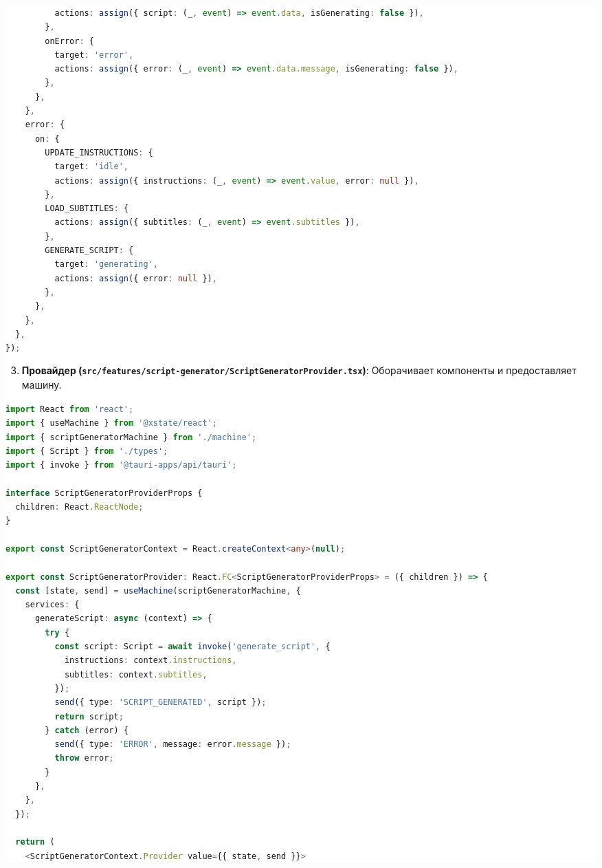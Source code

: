 ```typescript
          actions: assign({ script: (_, event) => event.data, isGenerating: false }),
        },
        onError: {
          target: 'error',
          actions: assign({ error: (_, event) => event.data.message, isGenerating: false }),
        },
      },
    },
    error: {
      on: {
        UPDATE_INSTRUCTIONS: {
          target: 'idle',
          actions: assign({ instructions: (_, event) => event.value, error: null }),
        },
        LOAD_SUBTITLES: {
          actions: assign({ subtitles: (_, event) => event.subtitles }),
        },
        GENERATE_SCRIPT: {
          target: 'generating',
          actions: assign({ error: null }),
        },
      },
    },
  },
});
```

3. **Провайдер (`src/features/script-generator/ScriptGeneratorProvider.tsx`)**:
   Оборачивает компоненты и предоставляет машину.

```typescript
import React from 'react';
import { useMachine } from '@xstate/react';
import { scriptGeneratorMachine } from './machine';
import { Script } from './types';
import { invoke } from '@tauri-apps/api/tauri';

interface ScriptGeneratorProviderProps {
  children: React.ReactNode;
}

export const ScriptGeneratorContext = React.createContext<any>(null);

export const ScriptGeneratorProvider: React.FC<ScriptGeneratorProviderProps> = ({ children }) => {
  const [state, send] = useMachine(scriptGeneratorMachine, {
    services: {
      generateScript: async (context) => {
        try {
          const script: Script = await invoke('generate_script', {
            instructions: context.instructions,
            subtitles: context.subtitles,
          });
          send({ type: 'SCRIPT_GENERATED', script });
          return script;
        } catch (error) {
          send({ type: 'ERROR', message: error.message });
          throw error;
        }
      },
    },
  });

  return (
    <ScriptGeneratorContext.Provider value={{ state, send }}>
```